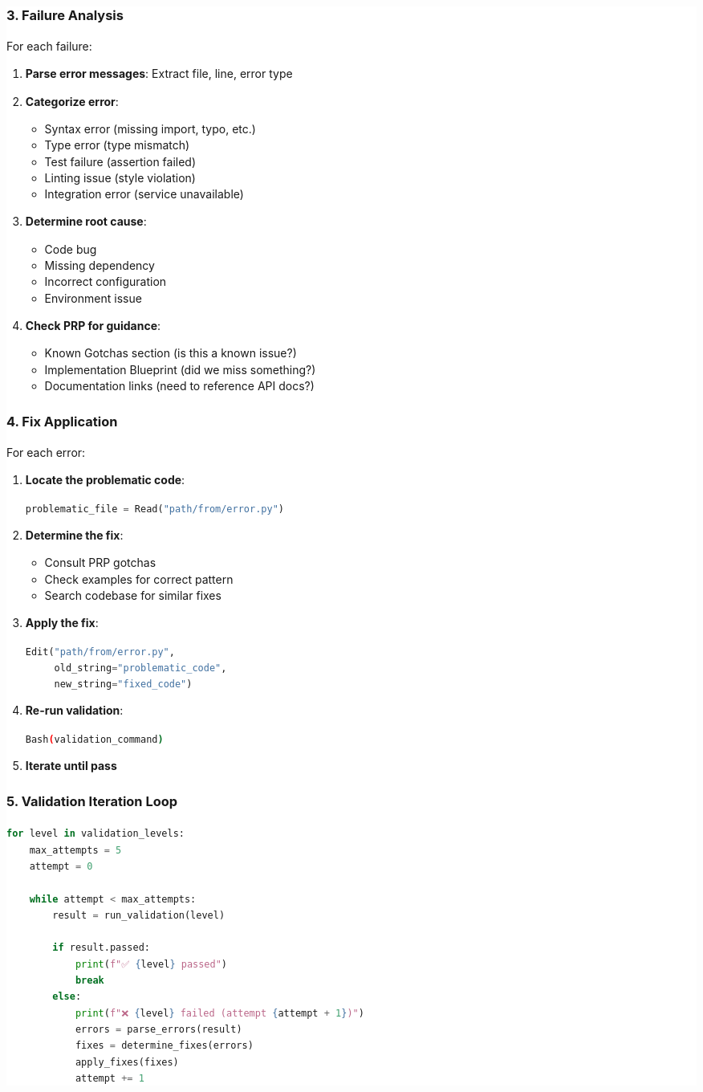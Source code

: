 ### 3. Failure Analysis
For each failure:
1. **Parse error messages**: Extract file, line, error type
2. **Categorize error**:
   - Syntax error (missing import, typo, etc.)
   - Type error (type mismatch)
   - Test failure (assertion failed)
   - Linting issue (style violation)
   - Integration error (service unavailable)

3. **Determine root cause**:
   - Code bug
   - Missing dependency
   - Incorrect configuration
   - Environment issue

4. **Check PRP for guidance**:
   - Known Gotchas section (is this a known issue?)
   - Implementation Blueprint (did we miss something?)
   - Documentation links (need to reference API docs?)

### 4. Fix Application
For each error:
1. **Locate the problematic code**:
   ```python
   problematic_file = Read("path/from/error.py")
   ```

2. **Determine the fix**:
   - Consult PRP gotchas
   - Check examples for correct pattern
   - Search codebase for similar fixes

3. **Apply the fix**:
   ```python
   Edit("path/from/error.py",
        old_string="problematic_code",
        new_string="fixed_code")
   ```

4. **Re-run validation**:
   ```bash
   Bash(validation_command)
   ```

5. **Iterate until pass**

### 5. Validation Iteration Loop

```python
for level in validation_levels:
    max_attempts = 5
    attempt = 0

    while attempt < max_attempts:
        result = run_validation(level)

        if result.passed:
            print(f"✅ {level} passed")
            break
        else:
            print(f"❌ {level} failed (attempt {attempt + 1})")
            errors = parse_errors(result)
            fixes = determine_fixes(errors)
            apply_fixes(fixes)
            attempt += 1

```